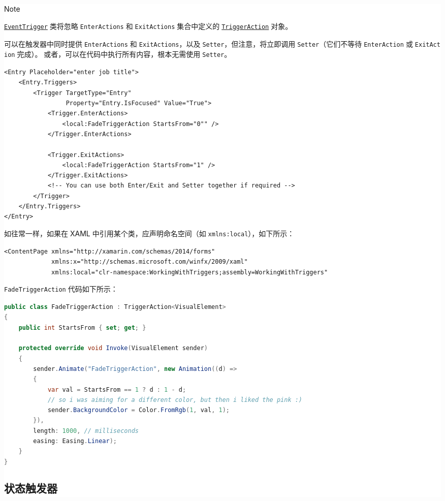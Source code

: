> [!NOTE]
> [`EventTrigger`](xref:Xamarin.Forms.EventTrigger) 类将忽略 `EnterActions` 和 `ExitActions` 集合中定义的 [`TriggerAction`](xref:Xamarin.Forms.TriggerAction) 对象。    

可以在触发器中同时提供 `EnterActions` 和 `ExitActions`，以及 `Setter`，但注意，将立即调用 `Setter`（它们不等待 `EnterAction` 或 `ExitAction` 完成）。 或者，可以在代码中执行所有内容，根本无需使用 `Setter`。

```xaml
<Entry Placeholder="enter job title">
    <Entry.Triggers>
        <Trigger TargetType="Entry"
                 Property="Entry.IsFocused" Value="True">
            <Trigger.EnterActions>
                <local:FadeTriggerAction StartsFrom="0"" />
            </Trigger.EnterActions>

            <Trigger.ExitActions>
                <local:FadeTriggerAction StartsFrom="1" />
            </Trigger.ExitActions>
            <!-- You can use both Enter/Exit and Setter together if required -->
        </Trigger>
    </Entry.Triggers>
</Entry>
```

如往常一样，如果在 XAML 中引用某个类，应声明命名空间（如 `xmlns:local`），如下所示：

```xaml
<ContentPage xmlns="http://xamarin.com/schemas/2014/forms"
             xmlns:x="http://schemas.microsoft.com/winfx/2009/xaml"
             xmlns:local="clr-namespace:WorkingWithTriggers;assembly=WorkingWithTriggers"
```

`FadeTriggerAction` 代码如下所示：

```csharp
public class FadeTriggerAction : TriggerAction<VisualElement>
{
    public int StartsFrom { set; get; }

    protected override void Invoke(VisualElement sender)
    {
        sender.Animate("FadeTriggerAction", new Animation((d) =>
        {
            var val = StartsFrom == 1 ? d : 1 - d;
            // so i was aiming for a different color, but then i liked the pink :)
            sender.BackgroundColor = Color.FromRgb(1, val, 1);
        }),
        length: 1000, // milliseconds
        easing: Easing.Linear);
    }
}
```

## <a name="state-triggers"></a>状态触发器
